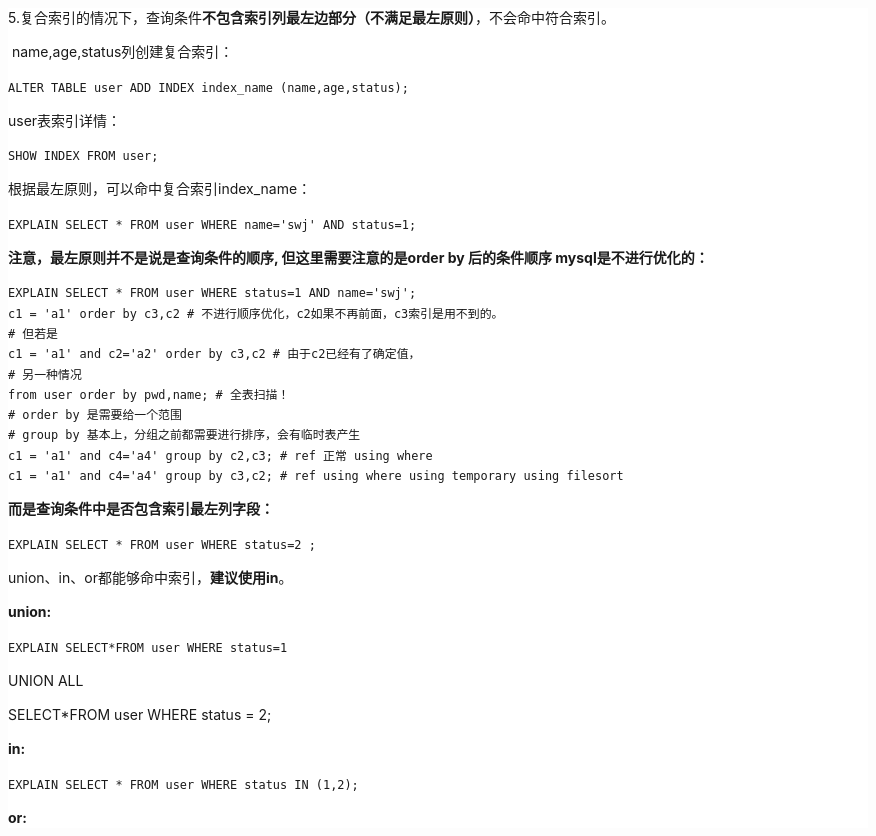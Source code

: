 5.复合索引的情况下，查询条件**不包含索引列最左边部分（不满足最左原则）**，不会命中符合索引。

​	name,age,status列创建复合索引：

```mysql
ALTER TABLE user ADD INDEX index_name (name,age,status);
```

user表索引详情：

```mysql
SHOW INDEX FROM user;
```

根据最左原则，可以命中复合索引index_name：

```mysql
EXPLAIN SELECT * FROM user WHERE name='swj' AND status=1;
```

**注意，最左原则并不是说是查询条件的顺序, 但这里需要注意的是order by 后的条件顺序 mysql是不进行优化的：**

```mysql
EXPLAIN SELECT * FROM user WHERE status=1 AND name='swj';
c1 = 'a1' order by c3,c2 # 不进行顺序优化，c2如果不再前面，c3索引是用不到的。
# 但若是
c1 = 'a1' and c2='a2' order by c3,c2 # 由于c2已经有了确定值，
# 另一种情况
from user order by pwd,name; # 全表扫描！
# order by 是需要给一个范围
# group by 基本上，分组之前都需要进行排序，会有临时表产生
c1 = 'a1' and c4='a4' group by c2,c3; # ref 正常 using where
c1 = 'a1' and c4='a4' group by c3,c2; # ref using where using temporary using filesort

```

**而是查询条件中是否包含索引最左列字段：**

```mysql
EXPLAIN SELECT * FROM user WHERE status=2 ;
```

union、in、or都能够命中索引，**建议使用in**。

**union:**

```mysql
EXPLAIN SELECT*FROM user WHERE status=1
```

UNION ALL

SELECT*FROM user WHERE status = 2;

**in:**

```mysql
EXPLAIN SELECT * FROM user WHERE status IN (1,2);
```

**or:**
